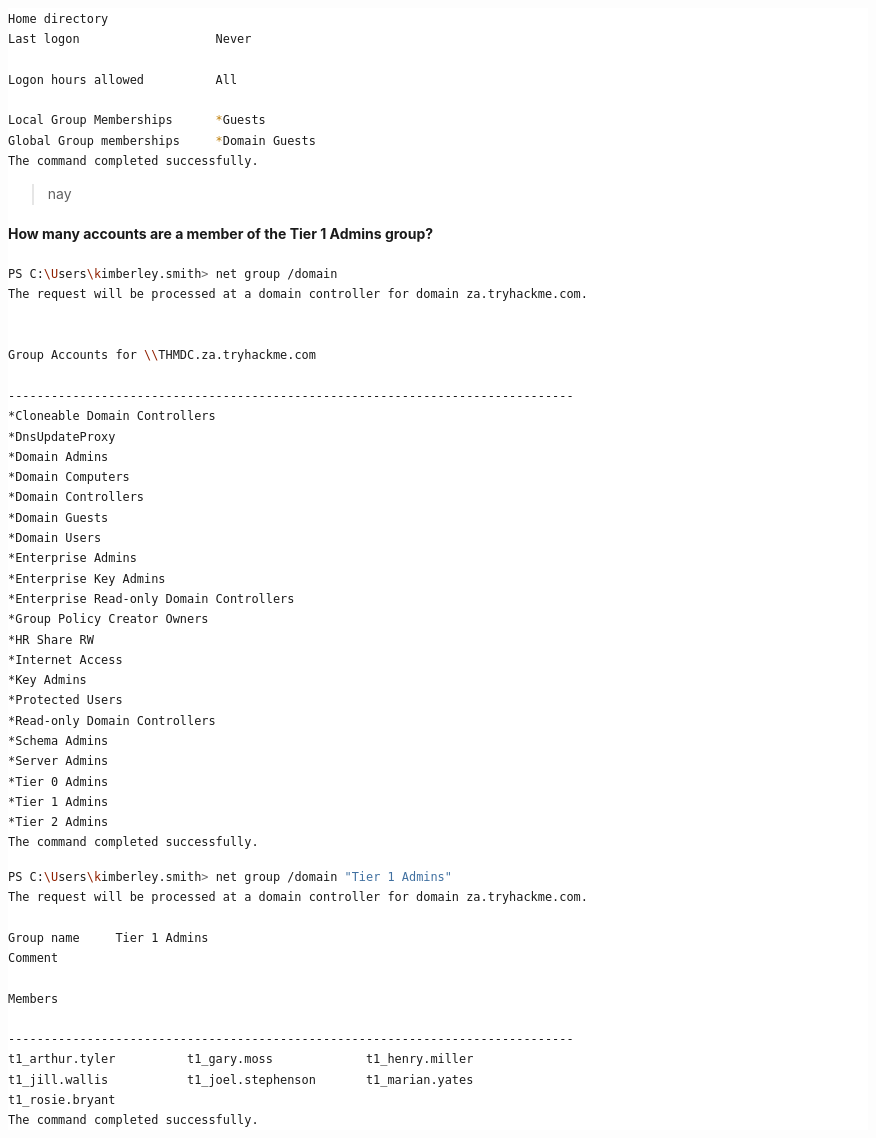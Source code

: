 ```bash
Home directory
Last logon                   Never

Logon hours allowed          All

Local Group Memberships      *Guests
Global Group memberships     *Domain Guests
The command completed successfully.
```

> nay

#### How many accounts are a member of the Tier 1 Admins group?

```bash
PS C:\Users\kimberley.smith> net group /domain
The request will be processed at a domain controller for domain za.tryhackme.com.


Group Accounts for \\THMDC.za.tryhackme.com

-------------------------------------------------------------------------------
*Cloneable Domain Controllers
*DnsUpdateProxy
*Domain Admins
*Domain Computers
*Domain Controllers
*Domain Guests
*Domain Users
*Enterprise Admins
*Enterprise Key Admins
*Enterprise Read-only Domain Controllers
*Group Policy Creator Owners
*HR Share RW
*Internet Access
*Key Admins
*Protected Users
*Read-only Domain Controllers
*Schema Admins
*Server Admins
*Tier 0 Admins
*Tier 1 Admins
*Tier 2 Admins
The command completed successfully.
```

```bash
PS C:\Users\kimberley.smith> net group /domain "Tier 1 Admins"
The request will be processed at a domain controller for domain za.tryhackme.com.

Group name     Tier 1 Admins
Comment

Members

-------------------------------------------------------------------------------
t1_arthur.tyler          t1_gary.moss             t1_henry.miller
t1_jill.wallis           t1_joel.stephenson       t1_marian.yates
t1_rosie.bryant
The command completed successfully.
```

